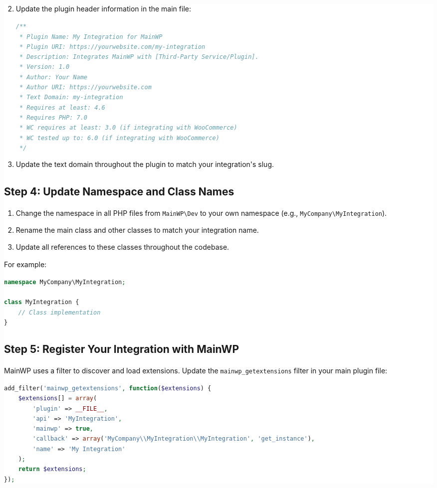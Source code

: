 2. Update the plugin header information in the main file:

   ```php
   /**
    * Plugin Name: My Integration for MainWP
    * Plugin URI: https://yourwebsite.com/my-integration
    * Description: Integrates MainWP with [Third-Party Service/Plugin].
    * Version: 1.0
    * Author: Your Name
    * Author URI: https://yourwebsite.com
    * Text Domain: my-integration
    * Requires at least: 4.6
    * Requires PHP: 7.0
    * WC requires at least: 3.0 (if integrating with WooCommerce)
    * WC tested up to: 6.0 (if integrating with WooCommerce)
    */
   ```

3. Update the text domain throughout the plugin to match your integration's slug.

## Step 4: Update Namespace and Class Names

1. Change the namespace in all PHP files from `MainWP\Dev` to your own namespace (e.g., `MyCompany\MyIntegration`).

2. Rename the main class and other classes to match your integration name.

3. Update all references to these classes throughout the codebase.

For example:

```php
namespace MyCompany\MyIntegration;

class MyIntegration {
    // Class implementation
}
```

## Step 5: Register Your Integration with MainWP

MainWP uses a filter to discover and load extensions. Update the `mainwp_getextensions` filter in your main plugin file:

```php
add_filter('mainwp_getextensions', function($extensions) {
    $extensions[] = array(
        'plugin' => __FILE__,
        'api' => 'MyIntegration',
        'mainwp' => true,
        'callback' => array('MyCompany\\MyIntegration\\MyIntegration', 'get_instance'),
        'name' => 'My Integration'
    );
    return $extensions;
});
```
